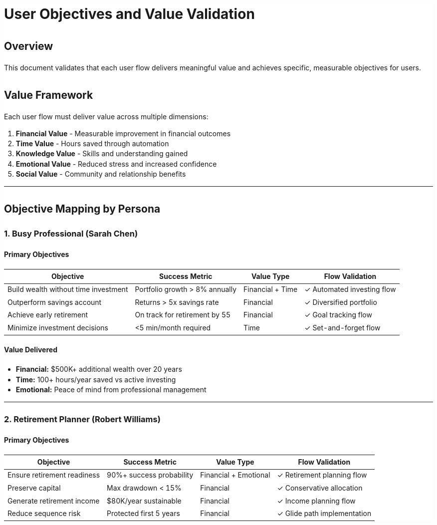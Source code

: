 # User Objectives and Value Validation

## Overview
This document validates that each user flow delivers meaningful value and achieves specific, measurable objectives for users.

## Value Framework

Each user flow must deliver value across multiple dimensions:

1. **Financial Value** - Measurable improvement in financial outcomes
2. **Time Value** - Hours saved through automation
3. **Knowledge Value** - Skills and understanding gained
4. **Emotional Value** - Reduced stress and increased confidence
5. **Social Value** - Community and relationship benefits

---

## Objective Mapping by Persona

### 1. Busy Professional (Sarah Chen)

#### Primary Objectives
| Objective | Success Metric | Value Type | Flow Validation |
|-----------|---------------|------------|---------------|
| Build wealth without time investment | Portfolio growth > 8% annually | Financial + Time | ✓ Automated investing flow |
| Outperform savings account | Returns > 5x savings rate | Financial | ✓ Diversified portfolio |
| Achieve early retirement | On track for retirement by 55 | Financial | ✓ Goal tracking flow |
| Minimize investment decisions | <5 min/month required | Time | ✓ Set-and-forget flow |

#### Value Delivered
- **Financial:** $500K+ additional wealth over 20 years
- **Time:** 100+ hours/year saved vs active investing
- **Emotional:** Peace of mind from professional management

---

### 2. Retirement Planner (Robert Williams)

#### Primary Objectives
| Objective | Success Metric | Value Type | Flow Validation |
|-----------|---------------|------------|---------------|
| Ensure retirement readiness | 90%+ success probability | Financial + Emotional | ✓ Retirement planning flow |
| Preserve capital | Max drawdown < 15% | Financial | ✓ Conservative allocation |
| Generate retirement income | $80K/year sustainable | Financial | ✓ Income planning flow |
| Reduce sequence risk | Protected first 5 years | Financial | ✓ Glide path implementation |
